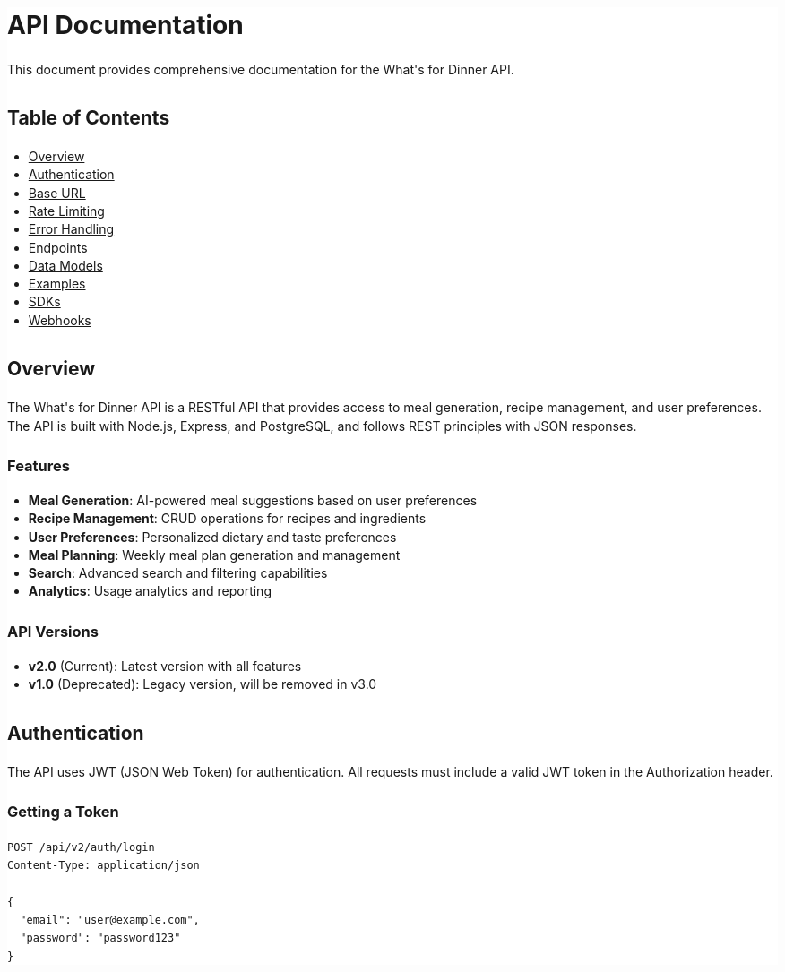# API Documentation

This document provides comprehensive documentation for the What's for Dinner API.

## Table of Contents

- [Overview](#overview)
- [Authentication](#authentication)
- [Base URL](#base-url)
- [Rate Limiting](#rate-limiting)
- [Error Handling](#error-handling)
- [Endpoints](#endpoints)
- [Data Models](#data-models)
- [Examples](#examples)
- [SDKs](#sdks)
- [Webhooks](#webhooks)

## Overview

The What's for Dinner API is a RESTful API that provides access to meal generation, recipe management, and user preferences. The API is built with Node.js, Express, and PostgreSQL, and follows REST principles with JSON responses.

### Features

- **Meal Generation**: AI-powered meal suggestions based on user preferences
- **Recipe Management**: CRUD operations for recipes and ingredients
- **User Preferences**: Personalized dietary and taste preferences
- **Meal Planning**: Weekly meal plan generation and management
- **Search**: Advanced search and filtering capabilities
- **Analytics**: Usage analytics and reporting

### API Versions

- **v2.0** (Current): Latest version with all features
- **v1.0** (Deprecated): Legacy version, will be removed in v3.0

## Authentication

The API uses JWT (JSON Web Token) for authentication. All requests must include a valid JWT token in the Authorization header.

### Getting a Token

```http
POST /api/v2/auth/login
Content-Type: application/json

{
  "email": "user@example.com",
  "password": "password123"
}
```
